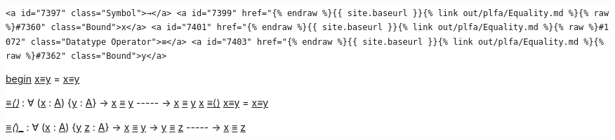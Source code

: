     <a id="7397" class="Symbol">→</a> <a id="7399" href="{% endraw %}{{ site.baseurl }}{% link out/plfa/Equality.md %}{% raw %}#7360" class="Bound">x</a> <a id="7401" href="{% endraw %}{{ site.baseurl }}{% link out/plfa/Equality.md %}{% raw %}#1072" class="Datatype Operator">≡</a> <a id="7403" href="{% endraw %}{{ site.baseurl }}{% link out/plfa/Equality.md %}{% raw %}#7362" class="Bound">y</a>
  <a id="7407" href="{% endraw %}{{ site.baseurl }}{% link out/plfa/Equality.md %}{% raw %}#7348" class="Function Operator">begin</a> <a id="7413" href="{% endraw %}{{ site.baseurl }}{% link out/plfa/Equality.md %}{% raw %}#7413" class="Bound">x≡y</a>  <a id="7418" class="Symbol">=</a>  <a id="7421" href="{% endraw %}{{ site.baseurl }}{% link out/plfa/Equality.md %}{% raw %}#7413" class="Bound">x≡y</a>

  <a id="≡-Reasoning._≡⟨⟩_"></a><a id="7428" href="{% endraw %}{{ site.baseurl }}{% link out/plfa/Equality.md %}{% raw %}#7428" class="Function Operator">_≡⟨⟩_</a> <a id="7434" class="Symbol">:</a> <a id="7436" class="Symbol">∀</a> <a id="7438" class="Symbol">(</a><a id="7439" href="{% endraw %}{{ site.baseurl }}{% link out/plfa/Equality.md %}{% raw %}#7439" class="Bound">x</a> <a id="7441" class="Symbol">:</a> <a id="7443" href="{% endraw %}{{ site.baseurl }}{% link out/plfa/Equality.md %}{% raw %}#7273" class="Bound">A</a><a id="7444" class="Symbol">)</a> <a id="7446" class="Symbol">{</a><a id="7447" href="{% endraw %}{{ site.baseurl }}{% link out/plfa/Equality.md %}{% raw %}#7447" class="Bound">y</a> <a id="7449" class="Symbol">:</a> <a id="7451" href="{% endraw %}{{ site.baseurl }}{% link out/plfa/Equality.md %}{% raw %}#7273" class="Bound">A</a><a id="7452" class="Symbol">}</a>
    <a id="7458" class="Symbol">→</a> <a id="7460" href="{% endraw %}{{ site.baseurl }}{% link out/plfa/Equality.md %}{% raw %}#7439" class="Bound">x</a> <a id="7462" href="{% endraw %}{{ site.baseurl }}{% link out/plfa/Equality.md %}{% raw %}#1072" class="Datatype Operator">≡</a> <a id="7464" href="{% endraw %}{{ site.baseurl }}{% link out/plfa/Equality.md %}{% raw %}#7447" class="Bound">y</a>
      <a id="7472" class="Comment">-----</a>
    <a id="7482" class="Symbol">→</a> <a id="7484" href="{% endraw %}{{ site.baseurl }}{% link out/plfa/Equality.md %}{% raw %}#7439" class="Bound">x</a> <a id="7486" href="{% endraw %}{{ site.baseurl }}{% link out/plfa/Equality.md %}{% raw %}#1072" class="Datatype Operator">≡</a> <a id="7488" href="{% endraw %}{{ site.baseurl }}{% link out/plfa/Equality.md %}{% raw %}#7447" class="Bound">y</a>
  <a id="7492" href="{% endraw %}{{ site.baseurl }}{% link out/plfa/Equality.md %}{% raw %}#7492" class="Bound">x</a> <a id="7494" href="{% endraw %}{{ site.baseurl }}{% link out/plfa/Equality.md %}{% raw %}#7428" class="Function Operator">≡⟨⟩</a> <a id="7498" href="{% endraw %}{{ site.baseurl }}{% link out/plfa/Equality.md %}{% raw %}#7498" class="Bound">x≡y</a>  <a id="7503" class="Symbol">=</a>  <a id="7506" href="{% endraw %}{{ site.baseurl }}{% link out/plfa/Equality.md %}{% raw %}#7498" class="Bound">x≡y</a>

  <a id="≡-Reasoning._≡⟨_⟩_"></a><a id="7513" href="{% endraw %}{{ site.baseurl }}{% link out/plfa/Equality.md %}{% raw %}#7513" class="Function Operator">_≡⟨_⟩_</a> <a id="7520" class="Symbol">:</a> <a id="7522" class="Symbol">∀</a> <a id="7524" class="Symbol">(</a><a id="7525" href="{% endraw %}{{ site.baseurl }}{% link out/plfa/Equality.md %}{% raw %}#7525" class="Bound">x</a> <a id="7527" class="Symbol">:</a> <a id="7529" href="{% endraw %}{{ site.baseurl }}{% link out/plfa/Equality.md %}{% raw %}#7273" class="Bound">A</a><a id="7530" class="Symbol">)</a> <a id="7532" class="Symbol">{</a><a id="7533" href="{% endraw %}{{ site.baseurl }}{% link out/plfa/Equality.md %}{% raw %}#7533" class="Bound">y</a> <a id="7535" href="{% endraw %}{{ site.baseurl }}{% link out/plfa/Equality.md %}{% raw %}#7535" class="Bound">z</a> <a id="7537" class="Symbol">:</a> <a id="7539" href="{% endraw %}{{ site.baseurl }}{% link out/plfa/Equality.md %}{% raw %}#7273" class="Bound">A</a><a id="7540" class="Symbol">}</a>
    <a id="7546" class="Symbol">→</a> <a id="7548" href="{% endraw %}{{ site.baseurl }}{% link out/plfa/Equality.md %}{% raw %}#7525" class="Bound">x</a> <a id="7550" href="{% endraw %}{{ site.baseurl }}{% link out/plfa/Equality.md %}{% raw %}#1072" class="Datatype Operator">≡</a> <a id="7552" href="{% endraw %}{{ site.baseurl }}{% link out/plfa/Equality.md %}{% raw %}#7533" class="Bound">y</a>
    <a id="7558" class="Symbol">→</a> <a id="7560" href="{% endraw %}{{ site.baseurl }}{% link out/plfa/Equality.md %}{% raw %}#7533" class="Bound">y</a> <a id="7562" href="{% endraw %}{{ site.baseurl }}{% link out/plfa/Equality.md %}{% raw %}#1072" class="Datatype Operator">≡</a> <a id="7564" href="{% endraw %}{{ site.baseurl }}{% link out/plfa/Equality.md %}{% raw %}#7535" class="Bound">z</a>
      <a id="7572" class="Comment">-----</a>
    <a id="7582" class="Symbol">→</a> <a id="7584" href="{% endraw %}{{ site.baseurl }}{% link out/plfa/Equality.md %}{% raw %}#7525" class="Bound">x</a> <a id="7586" href="{% endraw %}{{ site.baseurl }}{% link out/plfa/Equality.md %}{% raw %}#1072" class="Datatype Operator">≡</a> <a id="7588" href="{% endraw %}{{ site.baseurl }}{% link out/plfa/Equality.md %}{% raw %}#7535" class="Bound">z</a>